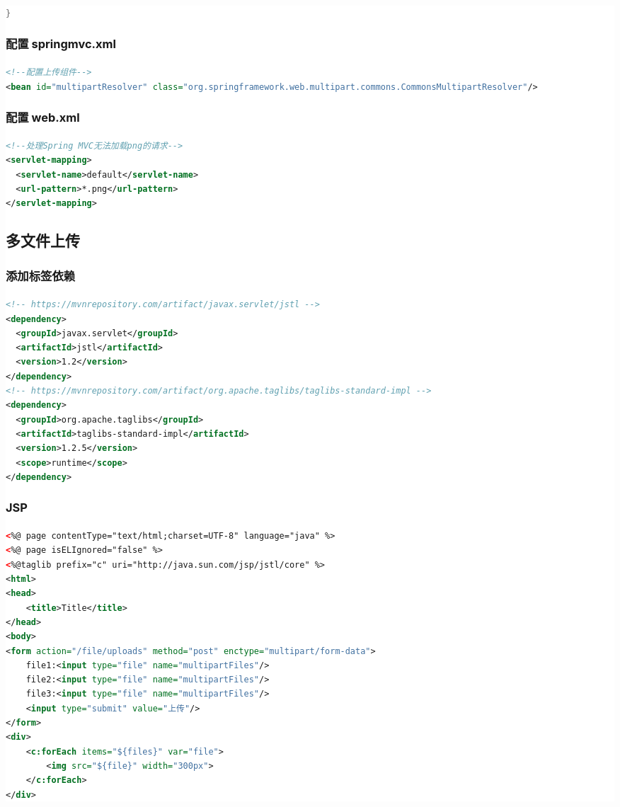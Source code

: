 ```java
}
```

### 配置 springmvc.xml

```xml
<!--配置上传组件-->
<bean id="multipartResolver" class="org.springframework.web.multipart.commons.CommonsMultipartResolver"/>
```

### 配置 web.xml

```xml
<!--处理Spring MVC无法加载png的请求-->
<servlet-mapping>
  <servlet-name>default</servlet-name>
  <url-pattern>*.png</url-pattern>
</servlet-mapping>
```



## 多文件上传

### 添加标签依赖

```xml
<!-- https://mvnrepository.com/artifact/javax.servlet/jstl -->
<dependency>
  <groupId>javax.servlet</groupId>
  <artifactId>jstl</artifactId>
  <version>1.2</version>
</dependency>
<!-- https://mvnrepository.com/artifact/org.apache.taglibs/taglibs-standard-impl -->
<dependency>
  <groupId>org.apache.taglibs</groupId>
  <artifactId>taglibs-standard-impl</artifactId>
  <version>1.2.5</version>
  <scope>runtime</scope>
</dependency>
```

### JSP

```xml
<%@ page contentType="text/html;charset=UTF-8" language="java" %>
<%@ page isELIgnored="false" %>
<%@taglib prefix="c" uri="http://java.sun.com/jsp/jstl/core" %>
<html>
<head>
    <title>Title</title>
</head>
<body>
<form action="/file/uploads" method="post" enctype="multipart/form-data">
    file1:<input type="file" name="multipartFiles"/>
    file2:<input type="file" name="multipartFiles"/>
    file3:<input type="file" name="multipartFiles"/>
    <input type="submit" value="上传"/>
</form>
<div>
    <c:forEach items="${files}" var="file">
        <img src="${file}" width="300px">
    </c:forEach>
</div>
```